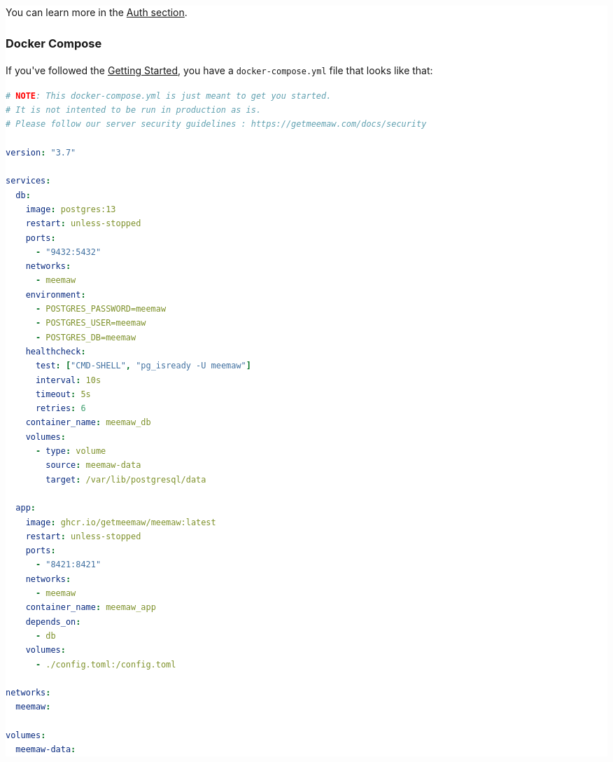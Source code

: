 You can learn more in the [Auth section](/docs/auth/integrate-auth).

### Docker Compose

If you've followed the [Getting Started](/docs/getting-started), you have a `docker-compose.yml` file that looks like that:

```yaml
# NOTE: This docker-compose.yml is just meant to get you started.
# It is not intented to be run in production as is.
# Please follow our server security guidelines : https://getmeemaw.com/docs/security

version: "3.7"

services:
  db:
    image: postgres:13
    restart: unless-stopped
    ports:
      - "9432:5432"
    networks:
      - meemaw
    environment:
      - POSTGRES_PASSWORD=meemaw
      - POSTGRES_USER=meemaw
      - POSTGRES_DB=meemaw
    healthcheck:
      test: ["CMD-SHELL", "pg_isready -U meemaw"]
      interval: 10s
      timeout: 5s
      retries: 6
    container_name: meemaw_db
    volumes:
      - type: volume
        source: meemaw-data
        target: /var/lib/postgresql/data

  app:
    image: ghcr.io/getmeemaw/meemaw:latest
    restart: unless-stopped
    ports:
      - "8421:8421"
    networks:
      - meemaw
    container_name: meemaw_app
    depends_on:
      - db
    volumes:
      - ./config.toml:/config.toml

networks:
  meemaw:

volumes:
  meemaw-data:
```

